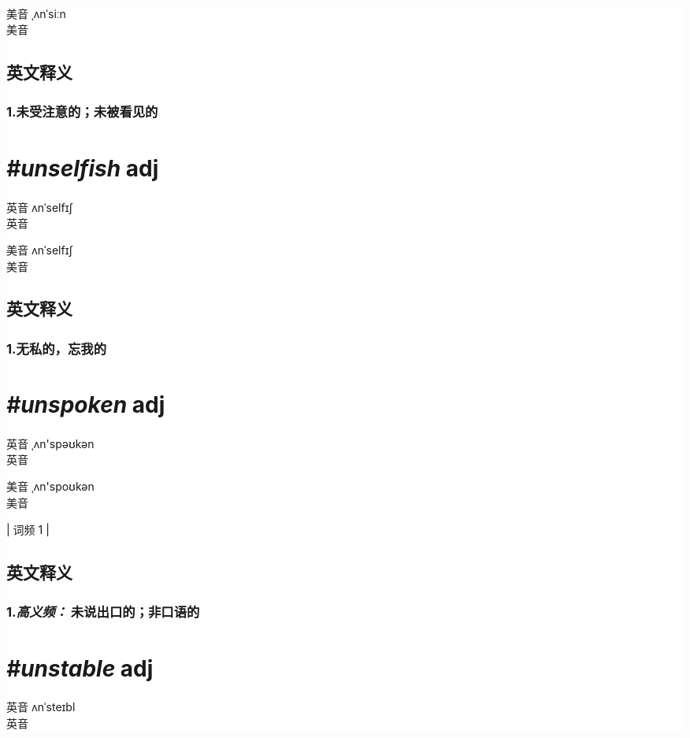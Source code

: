 美音 ˌʌnˈsiːn  
美音
<audio src="./media/unseen2_AAC.aac" controls="controls"></audio>



  

英文释义
---
### 1.**未受注意的；未被看见的**  


# ***\#unselfish*** adj
英音 ʌnˈselfɪʃ  
英音
<audio src="./media/unselfish1_AAC.aac" controls="controls"></audio>

美音 ʌnˈselfɪʃ  
美音
<audio src="./media/unselfish2_AAC.aac" controls="controls"></audio>



  

英文释义
---
### 1.**无私的，忘我的**  


# ***\#unspoken*** adj
英音 ˌʌn'spəʊkən  
英音
<audio src="./media/unspoken-B.aac" controls="controls"></audio>

美音 ˌʌn'spoʊkən  
美音
<audio src="./media/unspoken.aac" controls="controls"></audio>



| 词频 1 |  

英文释义
---
### 1.*高义频：* **未说出口的；非口语的**  


# ***\#unstable*** adj
英音 ʌnˈsteɪbl  
英音
<audio src="./media/unstable1_AAC.aac" controls="controls"></audio>
